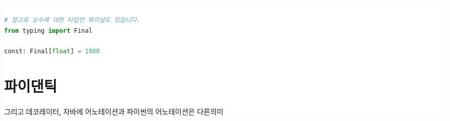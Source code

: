 ```py

# 참고로 상수에 대한 타입인 파이널도 있습니다.
from typing import Final

const: Final[float] = 1000
```

# 파이댄틱

그리고 데코레이터, 자바에 어노테이션과 파이썬의 어노테이션은 다른의미
